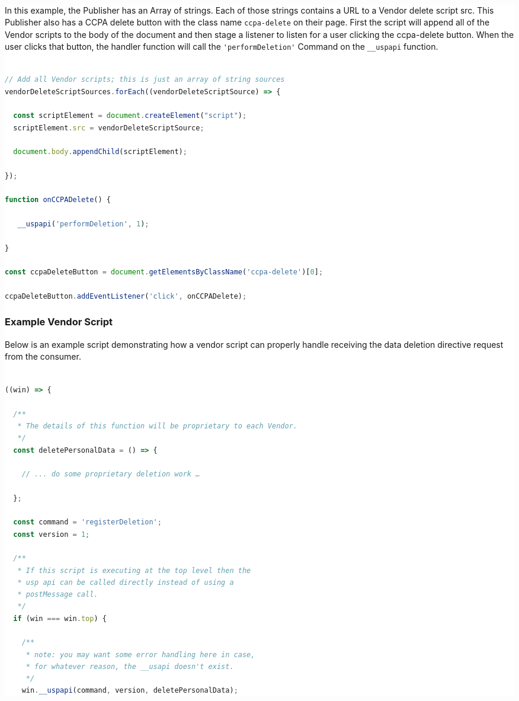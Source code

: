 In this example, the Publisher has an Array of strings.  Each of those strings contains a URL to a Vendor delete script src.  This Publisher also has a CCPA delete button with the class name `ccpa-delete` on their page.  First the script will append all of the Vendor scripts to the body of the document and then stage a listener to listen for a user clicking the ccpa-delete button.  When the user clicks that button, the handler function will call the `'performDeletion'` Command on the `__uspapi` function.

```JavaScript

// Add all Vendor scripts; this is just an array of string sources
vendorDeleteScriptSources.forEach((vendorDeleteScriptSource) => {

  const scriptElement = document.createElement("script");
  scriptElement.src = vendorDeleteScriptSource;

  document.body.appendChild(scriptElement);

});

function onCCPADelete() {

   __uspapi('performDeletion', 1);

}

const ccpaDeleteButton = document.getElementsByClassName('ccpa-delete')[0];

ccpaDeleteButton.addEventListener('click', onCCPADelete);

```

### Example Vendor Script

Below is an example script demonstrating how a vendor script can properly handle receiving the data deletion directive request from the consumer.

```JavaScript

((win) => {

  /**
   * The details of this function will be proprietary to each Vendor.
   */
  const deletePersonalData = () => {

    // ... do some proprietary deletion work …

  };

  const command = 'registerDeletion';
  const version = 1;

  /**
   * If this script is executing at the top level then the
   * usp api can be called directly instead of using a
   * postMessage call.
   */
  if (win === win.top) {

    /**
     * note: you may want some error handling here in case,
     * for whatever reason, the __usapi doesn't exist.
     */
    win.__uspapi(command, version, deletePersonalData);

```